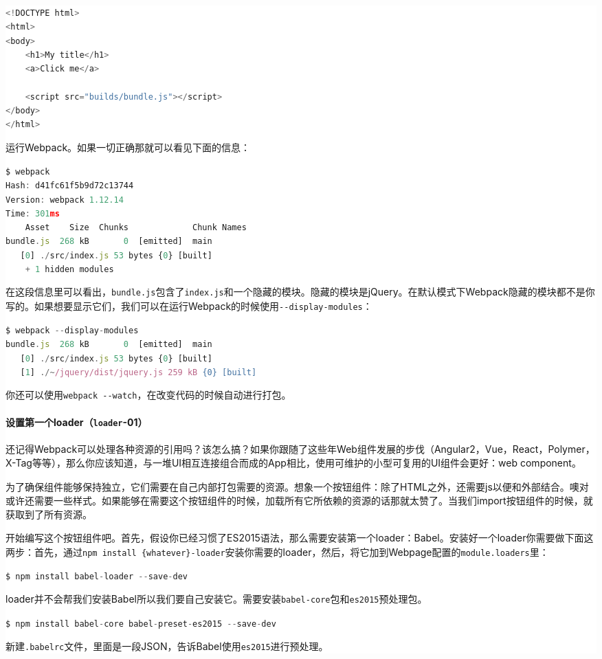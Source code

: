 ```javascript
<!DOCTYPE html>
<html>
<body>
    <h1>My title</h1>
    <a>Click me</a>

    <script src="builds/bundle.js"></script>
</body>
</html>
```

运行Webpack。如果一切正确那就可以看见下面的信息：

```javascript
$ webpack
Hash: d41fc61f5b9d72c13744
Version: webpack 1.12.14
Time: 301ms
    Asset    Size  Chunks             Chunk Names
bundle.js  268 kB       0  [emitted]  main
   [0] ./src/index.js 53 bytes {0} [built]
    + 1 hidden modules
```

在这段信息里可以看出，`bundle.js`包含了`index.js`和一个隐藏的模块。隐藏的模块是jQuery。在默认模式下Webpack隐藏的模块都不是你写的。如果想要显示它们，我们可以在运行Webpack的时候使用`--display-modules`：

```javascript
$ webpack --display-modules
bundle.js  268 kB       0  [emitted]  main
   [0] ./src/index.js 53 bytes {0} [built]
   [1] ./~/jquery/dist/jquery.js 259 kB {0} [built]
```

你还可以使用`webpack --watch`，在改变代码的时候自动进行打包。

#### 设置第一个loader（`loader`-01）

还记得Webpack可以处理各种资源的引用吗？该怎么搞？如果你跟随了这些年Web组件发展的步伐（Angular2，Vue，React，Polymer，X-Tag等等），那么你应该知道，与一堆UI相互连接组合而成的App相比，使用可维护的小型可复用的UI组件会更好：web component。

为了确保组件能够保持独立，它们需要在自己内部打包需要的资源。想象一个按钮组件：除了HTML之外，还需要js以便和外部结合。噢对或许还需要一些样式。如果能够在需要这个按钮组件的时候，加载所有它所依赖的资源的话那就太赞了。当我们import按钮组件的时候，就获取到了所有资源。

开始编写这个按钮组件吧。首先，假设你已经习惯了ES2015语法，那么需要安装第一个loader：Babel。安装好一个loader你需要做下面这两步：首先，通过`npm install {whatever}-loader`安装你需要的loader，然后，将它加到Webpage配置的`module.loaders`里：

```javascript
$ npm install babel-loader --save-dev
```

loader并不会帮我们安装Babel所以我们要自己安装它。需要安装`babel-core`包和`es2015`预处理包。

```javascript
$ npm install babel-core babel-preset-es2015 --save-dev
```

新建`.babelrc`文件，里面是一段JSON，告诉Babel使用`es2015`进行预处理。
